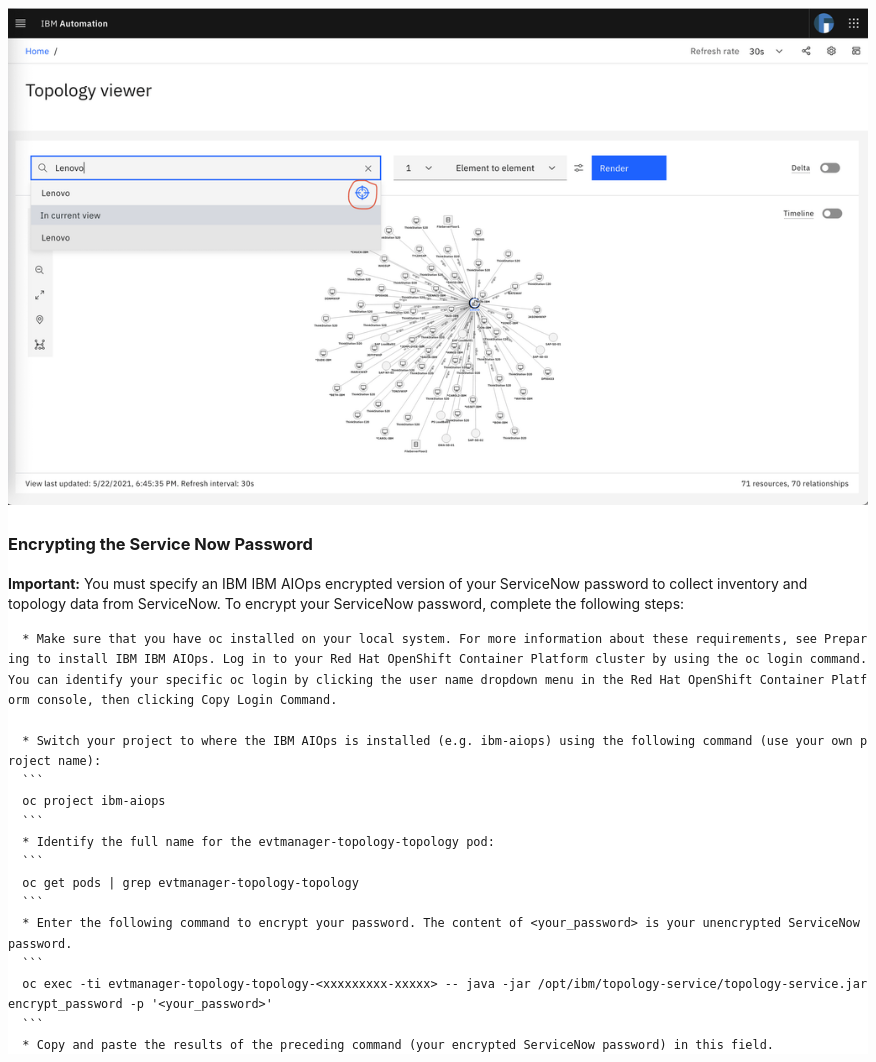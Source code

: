   ![lenovo-topology](./images/lenovo-topology.png)

### Encrypting the Service Now Password

  **Important:** You must specify an IBM IBM AIOps encrypted version of your ServiceNow password to collect inventory and topology data from ServiceNow. To encrypt your ServiceNow password, complete the following steps:

      * Make sure that you have oc installed on your local system. For more information about these requirements, see Preparing to install IBM IBM AIOps. Log in to your Red Hat OpenShift Container Platform cluster by using the oc login command. You can identify your specific oc login by clicking the user name dropdown menu in the Red Hat OpenShift Container Platform console, then clicking Copy Login Command.

      * Switch your project to where the IBM AIOps is installed (e.g. ibm-aiops) using the following command (use your own project name):
      ```
      oc project ibm-aiops
      ```
      * Identify the full name for the evtmanager-topology-topology pod:
      ```
      oc get pods | grep evtmanager-topology-topology
      ```
      * Enter the following command to encrypt your password. The content of <your_password> is your unencrypted ServiceNow password.
      ```
      oc exec -ti evtmanager-topology-topology-<xxxxxxxxx-xxxxx> -- java -jar /opt/ibm/topology-service/topology-service.jar encrypt_password -p '<your_password>'
      ```
      * Copy and paste the results of the preceding command (your encrypted ServiceNow password) in this field.